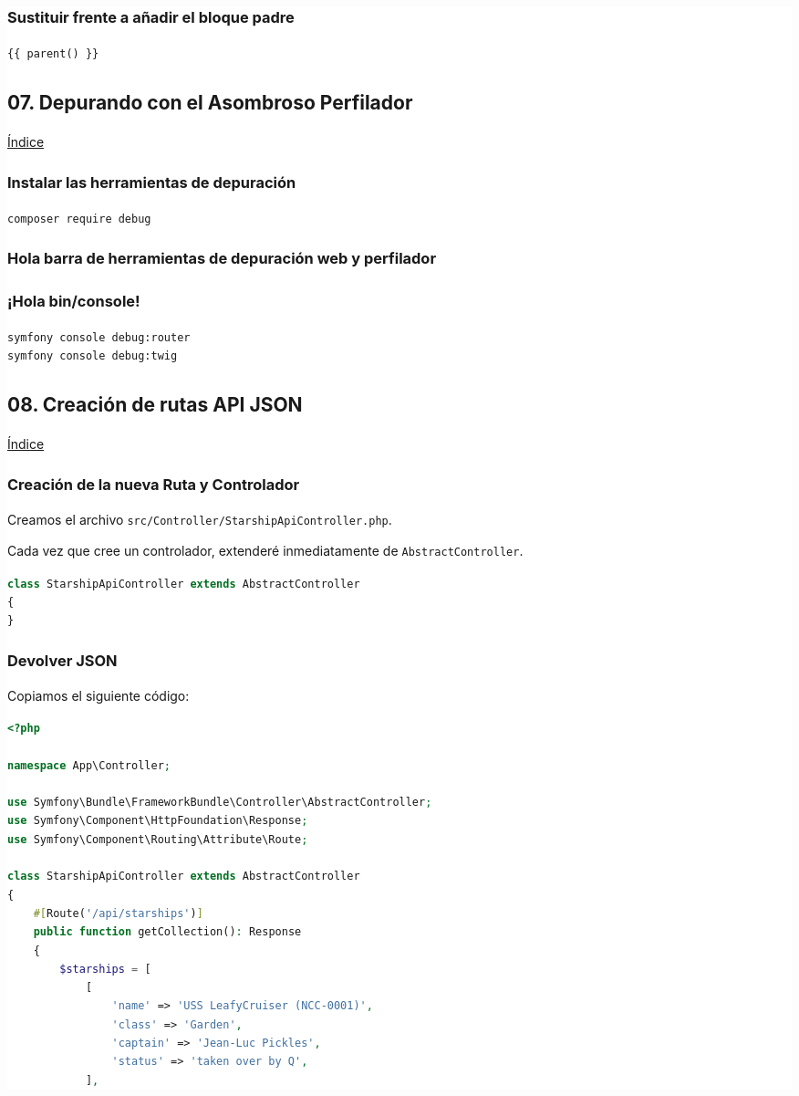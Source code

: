 ### Sustituir frente a añadir el bloque padre

```twig
{{ parent() }}
```

## 07. Depurando con el Asombroso Perfilador

[Índice](#starshop)

### Instalar las herramientas de depuración

```shell
composer require debug
```

### Hola barra de herramientas de depuración web y perfilador

### ¡Hola bin/console!

```shell
symfony console debug:router
symfony console debug:twig
```

## 08. Creación de rutas API JSON

[Índice](#starshop)

### Creación de la nueva Ruta y Controlador

Creamos el archivo `src/Controller/StarshipApiController.php`.

Cada vez que cree un controlador, extenderé inmediatamente de `AbstractController`.

```php
class StarshipApiController extends AbstractController
{
}
```

### Devolver JSON

Copiamos el siguiente código:

```php
<?php

namespace App\Controller;

use Symfony\Bundle\FrameworkBundle\Controller\AbstractController;
use Symfony\Component\HttpFoundation\Response;
use Symfony\Component\Routing\Attribute\Route;

class StarshipApiController extends AbstractController
{
    #[Route('/api/starships')]
    public function getCollection(): Response
    {
        $starships = [
            [
                'name' => 'USS LeafyCruiser (NCC-0001)',
                'class' => 'Garden',
                'captain' => 'Jean-Luc Pickles',
                'status' => 'taken over by Q',
            ],
```